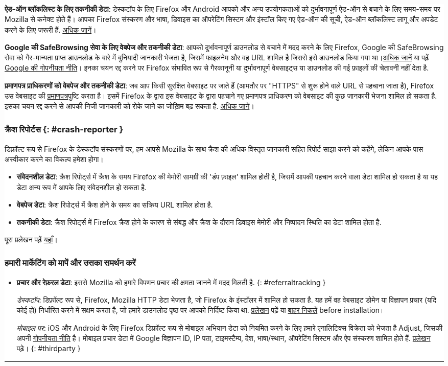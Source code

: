 **ऐड-ऑन ब्लॉकलिस्ट के लिए तकनीकी डेटा**: डेस्कटॉप के लिए Firefox और Android आपको और अन्य उपयोगकताओं को दुर्भावनापूर्ण ऐड-ऑन से बचाने के लिए समय-समय पर Mozilla से कनेक्ट होते हैं। आपका Firefox संस्करण और भाषा, डिवाइस का ऑपरेटिंग सिस्टम और इंस्टॉल किए गए ऐड-ऑन की सूची, ऐड-ऑन ब्लॉकलिस्ट लागू और अपडेट करने के लिए जरूरी हैं. [अधिक जानें](https://support.mozilla.org/kb/how-stop-firefox-making-automatic-connections)।

**Google की SafeBrowsing सेवा के लिए वेबपेज और तकनीकी डेटा**: आपको दुर्भावनापूर्ण डाउनलोड से बचाने में मदद करने के लिए Firefox, Google की SafeBrowsing सेवा को गैर-मान्यता प्राप्त डाउनलोड के बारे में बुनियादी जानकारी भेजता है, जिसमें फाइलनेम और वह URL शामिल है जिससे इसे डाउनलोड किया गया था।[अधिक जानें](https://support.mozilla.org/kb/how-does-phishing-and-malware-protection-work) या पढ़ें [Google की गोपनीयता नीति](https://www.google.com/policies/privacy/)। इनका चयन रद्द करने पर Firefox संभावित रूप से गैरकानूनी या दुर्भावनापूर्ण वेबसाइट्स या डाउनलोड की गई फ़ाइलों की चेतावनी नहीं देता है.

**प्रमाणपत्र प्राधिकरणों को वेबपेज और तकनीकी डेटा**: जब आप किसी सुरक्षित वेबसाइट पर जाते हैं (आमतौर पर "HTTPS" से शुरू होने वाले URL से पहचाना जाता है), Firefox उस वेबसाइट की [प्रमाणपत्र](https://support.mozilla.org/kb/secure-website-certificate)पुष्टि करता है। इसमें Firefox के द्वारा इस वेबसाइट के द्वारा पहचाने गए प्रमाणपत्र प्राधिकरण को वेबसाइट की कुछ जानकारी भेजना शामिल हो सकता है. इसका चयन रद्द करने से आपकी निजी जानकारी को रोके जाने का जोख़िम बढ़ सकता है. [अधिक जानें](https://support.mozilla.org/kb/advanced-settings-browsing-network-updates-encryption#w_certificates-tab)।

### क्रैश रिपोर्टस {: #crash-reporter }
डिफ़ॉल्ट रूप से Firefox के डेस्कटॉप संस्करणों पर, हम आपसे Mozilla के साथ क्रैश की अधिक विस्तृत जानकारी सहित रिपोर्ट साझा करने को कहेंगे, लेकिन आपके पास अस्वीकार करने का विकल्प हमेशा होगा।

* __संवेदनशील डेटा__:  क्रैश रिपोर्ट्स में क्रैश के समय Firefox की मेमोरी सामग्री की 'डंप फ़ाइल' शामिल होती है, जिसमें आपकी पहचान करने वाला डेटा शामिल हो सकता है या यह डेटा अन्य रूप में आपके लिए संवेदनशील हो सकता है.

* __वेबपेज डेटा__:  क्रैश रिपोर्ट्स में क्रैश होने के समय का सक्रिय URL शामिल होता है.

* __तकनीकी डेटा__:  क्रैश रिपोर्ट्स में Firefox क्रैश होने के कारण से संबद्ध और क्रैश के दौरान डिवाइस मेमोरी और निष्पादन स्थिति का डेटा शामिल होता है.

पूरा प्रलेखन पढ़ें [यहाँ](https://firefox-source-docs.mozilla.org/toolkit/crashreporter/crashreporter/index.html)।

### हमारी मार्केटिंग को मापें और उसका समर्थन करें

* __प्रचार और रेफ़रल डेटा__: इससे Mozilla को हमारे विपणन प्रचार की क्षमता जानने में मदद मिलती है.
{: #referraltracking }

    _डेस्कटॉप_: डिफ़ॉल्ट रूप से, Firefox, Mozilla HTTP डेटा भेजता है, जो Firefox के इंस्टॉलर में शामिल हो सकता है. यह हमें वह वेबसाइट डोमेन या विज्ञापन प्रचार (यदि कोई हो) निर्धारित करने में सक्षम करता है, जो हमारे डाउनलोड पृष्ठ पर आपको निर्दिष्ट किया था. [प्रलेखन](https://firefox-source-docs.mozilla.org/toolkit/components/telemetry/telemetry/data/environment.html#attribution) पढ़ें या [बाहर निकलें](https://support.mozilla.org/kb/desktop-privacy) before installation।

    _मोबाइल पर_: iOS और Android के लिए Firefox डिफ़ॉल्ट रूप से मोबाइल अभियान डेटा को नियमित करने के लिए हमारे एनालिटिक्स विक्रेता को भेजता है Adjust, जिसकी अपनी [गोपनीयता नीति](https://www.adjust.com/terms/privacy-policy/) है। मोबाइल प्रचार डेटा में Google विज्ञापन ID, IP पता, टाइमस्टैम्प, देश, भाषा/स्थान, ऑपरेटिंग सिस्टम और ऐप संस्करण शामिल होते हैं. [प्रलेखन](https://dictionary.telemetry.mozilla.org/apps/fenix?itemType=metrics&page=1&search=adjust) पढ़े।
{: #thirdparty }

---
